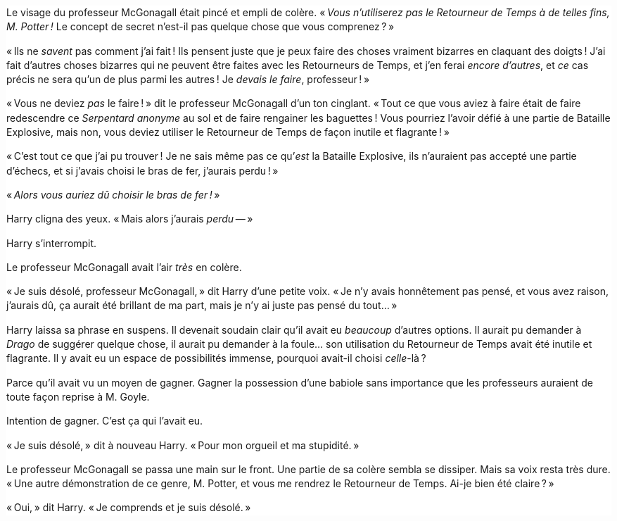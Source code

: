 Le visage du professeur McGonagall était pincé et empli de colère.
« *Vous n’utiliserez pas le Retourneur de Temps à de telles fins, M.
Potter !* Le concept de secret n’est-il pas quelque chose que vous
comprenez ? »

« Ils ne *savent* pas comment j’ai fait ! Ils pensent juste que je peux
faire des choses vraiment bizarres en claquant des doigts ! J’ai fait
d’autres choses bizarres qui ne peuvent être faites avec les Retourneurs
de Temps, et j’en ferai *encore d’autres*, et *ce* cas précis ne sera
qu’un de plus parmi les autres ! Je *devais le faire*, professeur ! »

« Vous ne deviez *pas* le faire ! » dit le professeur McGonagall d’un ton
cinglant. « Tout ce que vous aviez à faire était de faire redescendre ce
*Serpentard anonyme* au sol et de faire rengainer les baguettes ! Vous
pourriez l’avoir défié à une partie de Bataille Explosive, mais non,
vous deviez utiliser le Retourneur de Temps de façon inutile et
flagrante ! »

« C’est tout ce que j’ai pu trouver ! Je ne sais même pas ce qu’*est* la
Bataille Explosive, ils n’auraient pas accepté une partie d’échecs, et
si j’avais choisi le bras de fer, j’aurais perdu ! »

« *Alors vous auriez dû choisir le bras de fer !* »

Harry cligna des yeux. « Mais alors j’aurais *perdu* — »

Harry s’interrompit.

Le professeur McGonagall avait l’air *très* en colère.

« Je suis désolé, professeur McGonagall, » dit Harry d’une petite voix.
« Je n’y avais honnêtement pas pensé, et vous avez raison, j’aurais dû,
ça aurait été brillant de ma part, mais je n’y ai juste pas pensé du
tout… »

Harry laissa sa phrase en suspens. Il devenait soudain clair qu’il avait
eu *beaucoup* d’autres options. Il aurait pu demander à *Drago* de
suggérer quelque chose, il aurait pu demander à la foule… son
utilisation du Retourneur de Temps avait été inutile et flagrante. Il y
avait eu un espace de possibilités immense, pourquoi avait-il choisi
*celle*-là ?

Parce qu’il avait vu un moyen de gagner. Gagner la possession d’une
babiole sans importance que les professeurs auraient de toute façon
reprise à M. Goyle.

Intention de gagner. C’est ça qui l’avait eu.

« Je suis désolé, » dit à nouveau Harry. « Pour mon orgueil et ma
stupidité. »

Le professeur McGonagall se passa une main sur le front. Une partie de
sa colère sembla se dissiper. Mais sa voix resta très dure. « Une autre
démonstration de ce genre, M. Potter, et vous me rendrez le Retourneur
de Temps. Ai-je bien été claire ? »

« Oui, » dit Harry. « Je comprends et je suis désolé. »
